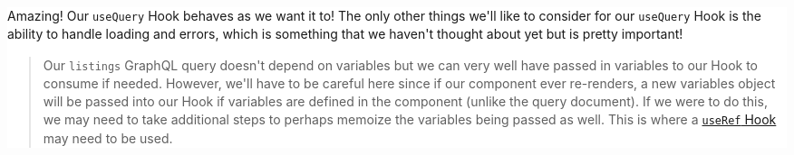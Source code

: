 Amazing! Our `useQuery` Hook behaves as we want it to! The only other things we'll like to consider for our `useQuery` Hook is the ability to handle loading and errors, which is something that we haven't thought about yet but is pretty important!

> Our `listings` GraphQL query doesn't depend on variables but we can very well have passed in variables to our Hook to consume if needed. However, we'll have to be careful here since if our component ever re-renders, a new variables object will be passed into our Hook if variables are defined in the component (unlike the query document). If we were to do this, we may need to take additional steps to perhaps memoize the variables being passed as well. This is where a [`useRef` Hook](https://reactjs.org/docs/hooks-reference.html#useref) may need to be used.
